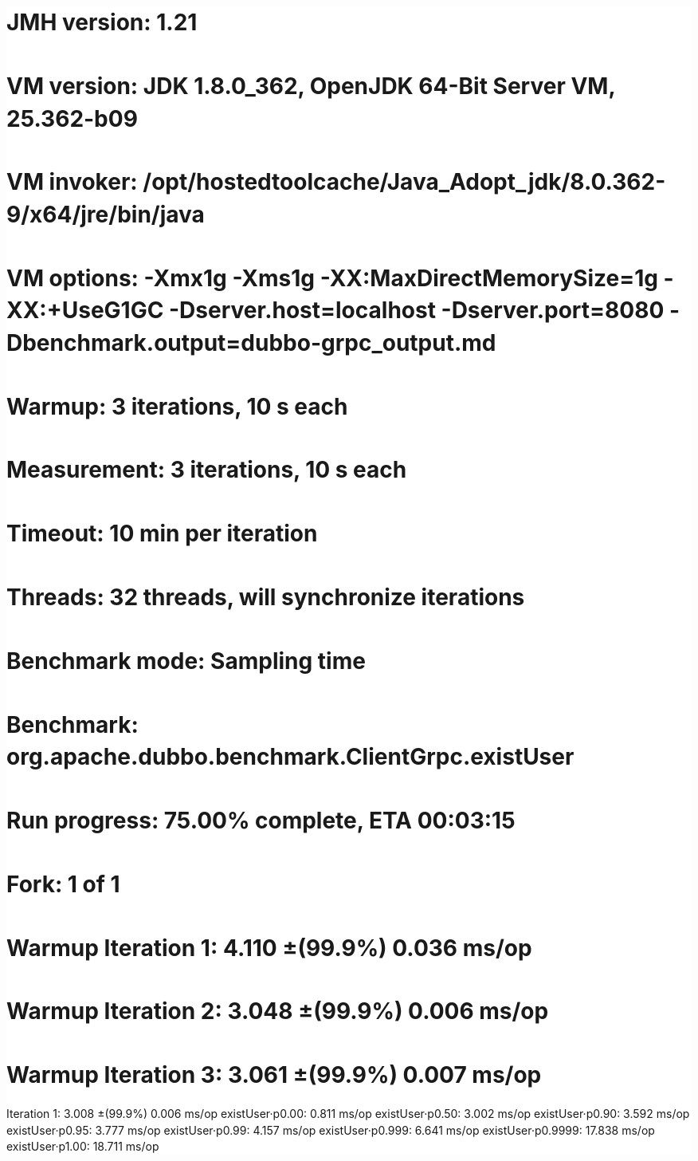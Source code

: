 
# JMH version: 1.21
# VM version: JDK 1.8.0_362, OpenJDK 64-Bit Server VM, 25.362-b09
# VM invoker: /opt/hostedtoolcache/Java_Adopt_jdk/8.0.362-9/x64/jre/bin/java
# VM options: -Xmx1g -Xms1g -XX:MaxDirectMemorySize=1g -XX:+UseG1GC -Dserver.host=localhost -Dserver.port=8080 -Dbenchmark.output=dubbo-grpc_output.md
# Warmup: 3 iterations, 10 s each
# Measurement: 3 iterations, 10 s each
# Timeout: 10 min per iteration
# Threads: 32 threads, will synchronize iterations
# Benchmark mode: Sampling time
# Benchmark: org.apache.dubbo.benchmark.ClientGrpc.existUser

# Run progress: 75.00% complete, ETA 00:03:15
# Fork: 1 of 1
# Warmup Iteration   1: 4.110 ±(99.9%) 0.036 ms/op
# Warmup Iteration   2: 3.048 ±(99.9%) 0.006 ms/op
# Warmup Iteration   3: 3.061 ±(99.9%) 0.007 ms/op
Iteration   1: 3.008 ±(99.9%) 0.006 ms/op
                 existUser·p0.00:   0.811 ms/op
                 existUser·p0.50:   3.002 ms/op
                 existUser·p0.90:   3.592 ms/op
                 existUser·p0.95:   3.777 ms/op
                 existUser·p0.99:   4.157 ms/op
                 existUser·p0.999:  6.641 ms/op
                 existUser·p0.9999: 17.838 ms/op
                 existUser·p1.00:   18.711 ms/op
